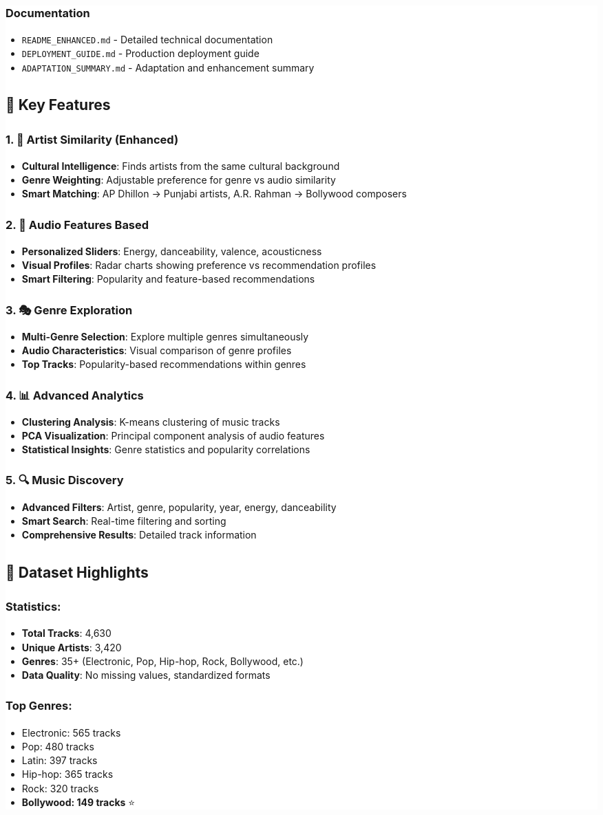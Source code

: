 ### **Documentation**
- `README_ENHANCED.md` - Detailed technical documentation
- `DEPLOYMENT_GUIDE.md` - Production deployment guide
- `ADAPTATION_SUMMARY.md` - Adaptation and enhancement summary

## 🎯 **Key Features**

### **1. 🎤 Artist Similarity (Enhanced)**
- **Cultural Intelligence**: Finds artists from the same cultural background
- **Genre Weighting**: Adjustable preference for genre vs audio similarity
- **Smart Matching**: AP Dhillon → Punjabi artists, A.R. Rahman → Bollywood composers

### **2. 🎨 Audio Features Based**
- **Personalized Sliders**: Energy, danceability, valence, acousticness
- **Visual Profiles**: Radar charts showing preference vs recommendation profiles
- **Smart Filtering**: Popularity and feature-based recommendations

### **3. 🎭 Genre Exploration**
- **Multi-Genre Selection**: Explore multiple genres simultaneously
- **Audio Characteristics**: Visual comparison of genre profiles
- **Top Tracks**: Popularity-based recommendations within genres

### **4. 📊 Advanced Analytics**
- **Clustering Analysis**: K-means clustering of music tracks
- **PCA Visualization**: Principal component analysis of audio features
- **Statistical Insights**: Genre statistics and popularity correlations

### **5. 🔍 Music Discovery**
- **Advanced Filters**: Artist, genre, popularity, year, energy, danceability
- **Smart Search**: Real-time filtering and sorting
- **Comprehensive Results**: Detailed track information

## 🎵 **Dataset Highlights**

### **Statistics:**
- **Total Tracks**: 4,630
- **Unique Artists**: 3,420
- **Genres**: 35+ (Electronic, Pop, Hip-hop, Rock, Bollywood, etc.)
- **Data Quality**: No missing values, standardized formats

### **Top Genres:**
- Electronic: 565 tracks
- Pop: 480 tracks  
- Latin: 397 tracks
- Hip-hop: 365 tracks
- Rock: 320 tracks
- **Bollywood: 149 tracks** ⭐
